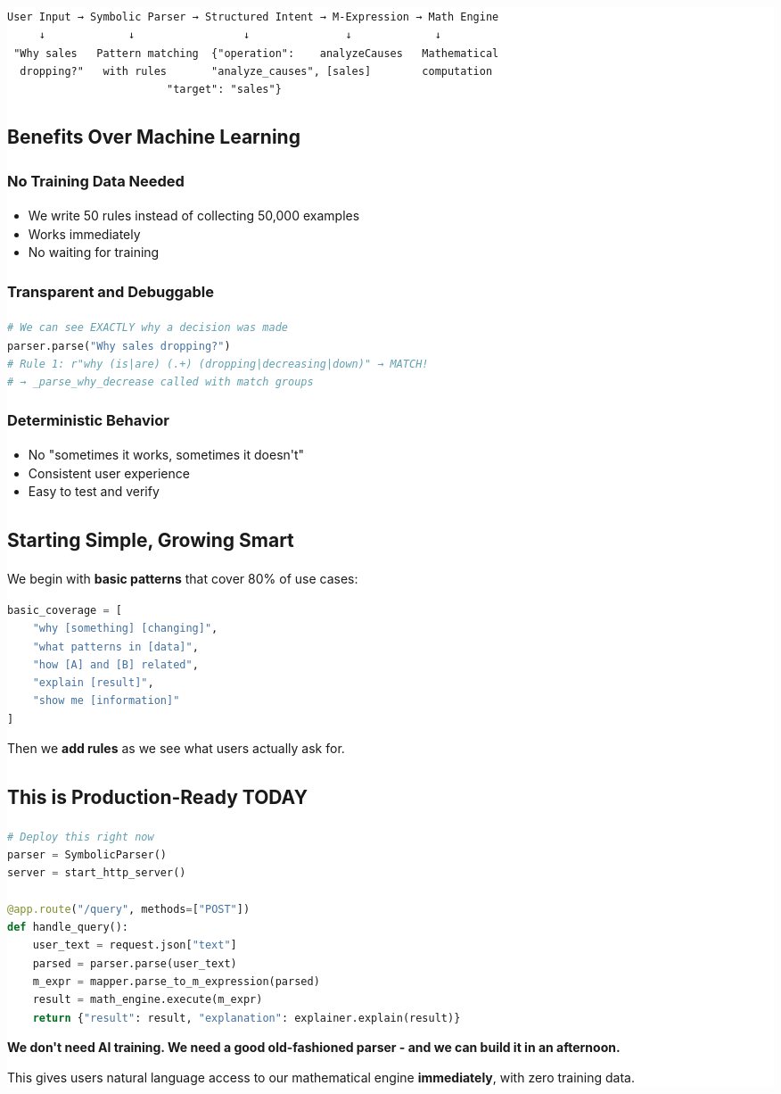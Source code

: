 ```
User Input → Symbolic Parser → Structured Intent → M-Expression → Math Engine
     ↓             ↓                 ↓               ↓             ↓
 "Why sales   Pattern matching  {"operation":    analyzeCauses   Mathematical
  dropping?"   with rules       "analyze_causes", [sales]        computation
                         "target": "sales"}
```

## **Benefits Over Machine Learning**

### **No Training Data Needed**
- We write 50 rules instead of collecting 50,000 examples
- Works immediately
- No waiting for training

### **Transparent and Debuggable**
```python
# We can see EXACTLY why a decision was made
parser.parse("Why sales dropping?")
# Rule 1: r"why (is|are) (.+) (dropping|decreasing|down)" → MATCH!
# → _parse_why_decrease called with match groups
```

### **Deterministic Behavior**
- No "sometimes it works, sometimes it doesn't"
- Consistent user experience
- Easy to test and verify

## **Starting Simple, Growing Smart**

We begin with **basic patterns** that cover 80% of use cases:

```python
basic_coverage = [
    "why [something] [changing]",
    "what patterns in [data]", 
    "how [A] and [B] related",
    "explain [result]",
    "show me [information]"
]
```

Then we **add rules** as we see what users actually ask for.

## **This is Production-Ready TODAY**

```python
# Deploy this right now
parser = SymbolicParser()
server = start_http_server()

@app.route("/query", methods=["POST"])
def handle_query():
    user_text = request.json["text"]
    parsed = parser.parse(user_text)
    m_expr = mapper.parse_to_m_expression(parsed)
    result = math_engine.execute(m_expr)
    return {"result": result, "explanation": explainer.explain(result)}
```

**We don't need AI training. We need a good old-fashioned parser - and we can build it in an afternoon.**

This gives users natural language access to our mathematical engine **immediately**, with zero training data.